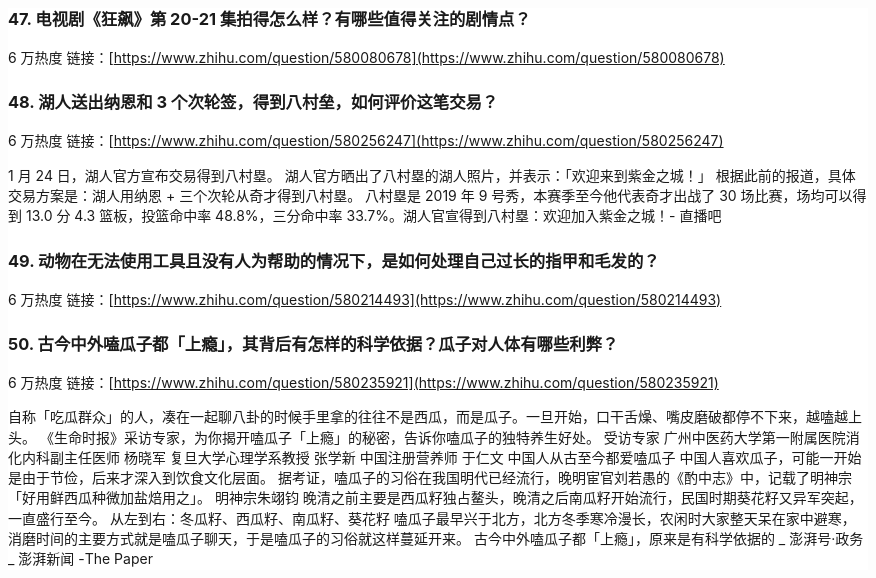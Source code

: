 ### 47. 电视剧《狂飙》第 20-21 集拍得怎么样？有哪些值得关注的剧情点？
6 万热度 链接：[https://www.zhihu.com/question/580080678](https://www.zhihu.com/question/580080678)



### 48. 湖人送出纳恩和 3 个次轮签，得到八村垒，如何评价这笔交易？
6 万热度 链接：[https://www.zhihu.com/question/580256247](https://www.zhihu.com/question/580256247)

1 月 24 日，湖人官方宣布交易得到八村塁。 湖人官方晒出了八村塁的湖人照片，并表示：「欢迎来到紫金之城！」 根据此前的报道，具体交易方案是：湖人用纳恩 + 三个次轮从奇才得到八村塁。 八村塁是 2019 年 9 号秀，本赛季至今他代表奇才出战了 30 场比赛，场均可以得到 13.0 分 4.3 篮板，投篮命中率 48.8%，三分命中率 33.7%。湖人官宣得到八村塁：欢迎加入紫金之城！- 直播吧

### 49. 动物在无法使用工具且没有人为帮助的情况下，是如何处理自己过长的指甲和毛发的？
6 万热度 链接：[https://www.zhihu.com/question/580214493](https://www.zhihu.com/question/580214493)



### 50. 古今中外嗑瓜子都「上瘾」，其背后有怎样的科学依据？瓜子对人体有哪些利弊？
6 万热度 链接：[https://www.zhihu.com/question/580235921](https://www.zhihu.com/question/580235921)

自称「吃瓜群众」的人，凑在一起聊八卦的时候手里拿的往往不是西瓜，而是瓜子。一旦开始，口干舌燥、嘴皮磨破都停不下来，越嗑越上头。 《生命时报》采访专家，为你揭开嗑瓜子「上瘾」的秘密，告诉你嗑瓜子的独特养生好处。 受访专家 广州中医药大学第一附属医院消化内科副主任医师 杨晓军 复旦大学心理学系教授 张学新 中国注册营养师 于仁文 中国人从古至今都爱嗑瓜子 中国人喜欢瓜子，可能一开始是由于节俭，后来才深入到饮食文化层面。 据考证，嗑瓜子的习俗在我国明代已经流行，晚明宦官刘若愚的《酌中志》中，记载了明神宗「好用鲜西瓜种微加盐焙用之」。 明神宗朱翊钧 晚清之前主要是西瓜籽独占鳌头，晚清之后南瓜籽开始流行，民国时期葵花籽又异军突起，一直盛行至今。 从左到右：冬瓜籽、西瓜籽、南瓜籽、葵花籽 嗑瓜子最早兴于北方，北方冬季寒冷漫长，农闲时大家整天呆在家中避寒，消磨时间的主要方式就是嗑瓜子聊天，于是嗑瓜子的习俗就这样蔓延开来。 古今中外嗑瓜子都「上瘾」，原来是有科学依据的 _ 澎湃号·政务 _ 澎湃新闻 -The Paper

